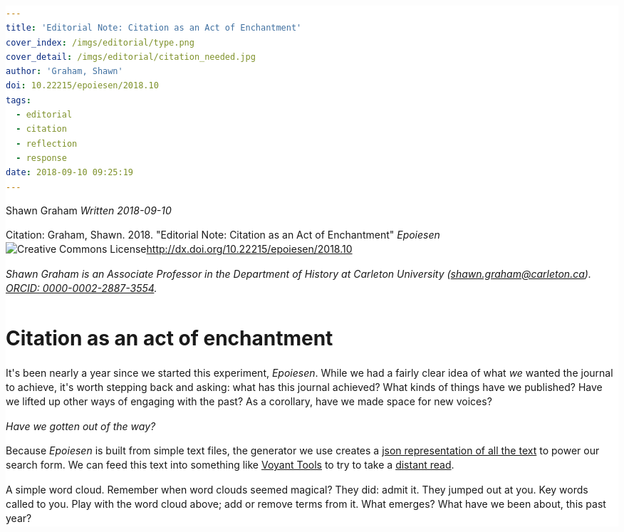 ```yaml
---
title: 'Editorial Note: Citation as an Act of Enchantment'
cover_index: /imgs/editorial/type.png
cover_detail: /imgs/editorial/citation_needed.jpg
author: 'Graham, Shawn'
doi: 10.22215/epoiesen/2018.10
tags:
  - editorial
  - citation
  - reflection
  - response
date: 2018-09-10 09:25:19
---
```

Shawn Graham
_Written 2018-09-10_

Citation: Graham, Shawn. 2018. "Editorial Note: Citation as an Act of Enchantment" _Epoiesen_ http://dx.doi.org/10.22215/epoiesen/2018.10
<a rel="license" href="http://creativecommons.org/licenses/by-sa/4.0/"><img alt="Creative Commons License" style="border-width:0" src="https://i.creativecommons.org/l/by-sa/4.0/80x15.png" align="left" /></a><br />

_Shawn Graham is an Associate Professor in the Department of History at Carleton University (shawn.graham@carleton.ca). [ORCID: 0000-0002-2887-3554](https://orcid.org/0000-0002-2887-3554)._

# Citation as an act of enchantment

It's been nearly a year since we started this experiment, _Epoiesen_. While we had a fairly clear idea of what _we_ wanted the journal to achieve, it's worth stepping back and asking: what has this journal achieved? What kinds of things have we published? Have we lifted up other ways of engaging with the past? As a corollary, have we made space for new voices?

_Have we gotten out of the way?_

Because _Epoiesen_ is built from simple text files, the generator we use creates a [json representation of all the text](https://epoiesen.library.carleton.ca/tipuesearch/tipuesearch_content.json) to power our search form. We can feed this text into something like [Voyant Tools](http://voyant-tools.org) to try to take a [distant read](http://voyant-tools.org/?corpus=a3bf356c6e029f01a647b83ba7659abb).

<iframe style='width: 640px; height: 333px;' src='//voyant-tools.org/tool/Cirrus/?stopList=keywords-b06c79bc96820cac2c6e9b6f6b2f4d0c&whiteList=&corpus=a3bf356c6e029f01a647b83ba7659abb'></iframe>

A simple word cloud. Remember when word clouds seemed magical? They did: admit it. They jumped out at you. Key words called to you. Play with the word cloud above; add or remove terms from it. What emerges? What have we been about, this past year?

<video width="640" height="480" autoplay loop controls>
  <source src="/imgs/editorial/type.mp4" type="video/mp4">
  <source src="/imgs/editorial/type_hd.ogv" type="video/ogv">
  <source src="/imgs/editorial/type.ogv" type="video/ogv">
  <source src="/imgs/editorial/type_hd.webm" type="video/webm">
  Your browser does not support the video tag.
</video>
